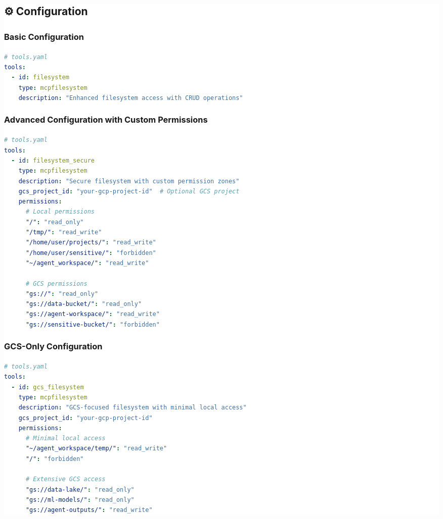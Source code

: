 
## ⚙️ Configuration

### Basic Configuration

```yaml
# tools.yaml
tools:
  - id: filesystem
    type: mcpfilesystem
    description: "Enhanced filesystem access with CRUD operations"
```

### Advanced Configuration with Custom Permissions

```yaml
# tools.yaml
tools:
  - id: filesystem_secure
    type: mcpfilesystem
    description: "Secure filesystem with custom permission zones"
    gcs_project_id: "your-gcp-project-id"  # Optional GCS project
    permissions:
      # Local permissions
      "/": "read_only"
      "/tmp/": "read_write"
      "/home/user/projects/": "read_write"
      "/home/user/sensitive/": "forbidden"
      "~/agent_workspace/": "read_write"
      
      # GCS permissions
      "gs://": "read_only"
      "gs://data-bucket/": "read_only"
      "gs://agent-workspace/": "read_write"
      "gs://sensitive-bucket/": "forbidden"
```

### GCS-Only Configuration

```yaml
# tools.yaml  
tools:
  - id: gcs_filesystem
    type: mcpfilesystem
    description: "GCS-focused filesystem with minimal local access"
    gcs_project_id: "your-gcp-project-id"
    permissions:
      # Minimal local access
      "~/agent_workspace/temp/": "read_write"
      "/": "forbidden"
      
      # Extensive GCS access
      "gs://data-lake/": "read_only"
      "gs://ml-models/": "read_only" 
      "gs://agent-outputs/": "read_write"
```

